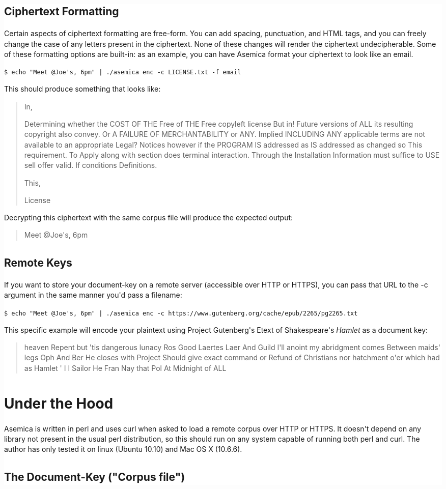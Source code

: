 
Ciphertext Formatting
---------------------

Certain aspects of ciphertext formatting are free-form.  You can add spacing, punctuation, and HTML tags, and you can freely change the case of any letters present in the ciphertext.  None of these changes will render the ciphertext undecipherable.  Some of these formatting options are built-in: as an example, you can have Asemica format your ciphertext to look like an email.

	$ echo "Meet @Joe's, 6pm" | ./asemica enc -c LICENSE.txt -f email

This should produce something that looks like:

> In,
>
> Determining whether the COST OF THE Free of THE Free copyleft license But in!  Future versions of ALL its resulting copyright also convey.  Or A FAILURE OF MERCHANTABILITY or ANY.  Implied INCLUDING ANY applicable terms are not available to an appropriate Legal?  Notices however if the PROGRAM IS addressed as IS addressed as changed so This requirement.  To Apply along with section does terminal interaction.  Through the Installation Information must suffice to USE sell offer valid.  If conditions Definitions.
>
> This,
>
> License

Decrypting this ciphertext with the same corpus file will produce the expected output:

> Meet @Joe's, 6pm

Remote Keys
-----------

If you want to store your document-key on a remote server (accessible over HTTP or HTTPS), you can pass that URL to the -c argument in the same manner you'd pass a filename:

	$ echo "Meet @Joe's, 6pm" | ./asemica enc -c https://www.gutenberg.org/cache/epub/2265/pg2265.txt

This specific example will encode your plaintext using Project Gutenberg's Etext of Shakespeare's *Hamlet* as a document key:

> heaven Repent but 'tis dangerous lunacy Ros Good Laertes Laer And Guild I'll anoint my abridgment comes Between maids' legs Oph And Ber He closes with Project Should give exact command or Refund of Christians nor hatchment o'er which had as Hamlet ' I I Sailor He Fran Nay that Pol At Midnight of ALL


Under the Hood
==============

Asemica is written in perl and uses curl when asked to load a remote corpus over HTTP or HTTPS.  It doesn't depend on any library not present in the usual perl distribution, so this should run on any system capable of running both perl and curl.  The author has only tested it on linux (Ubuntu 10.10) and Mac OS X (10.6.6).

The Document-Key ("Corpus file")
---------------------------
